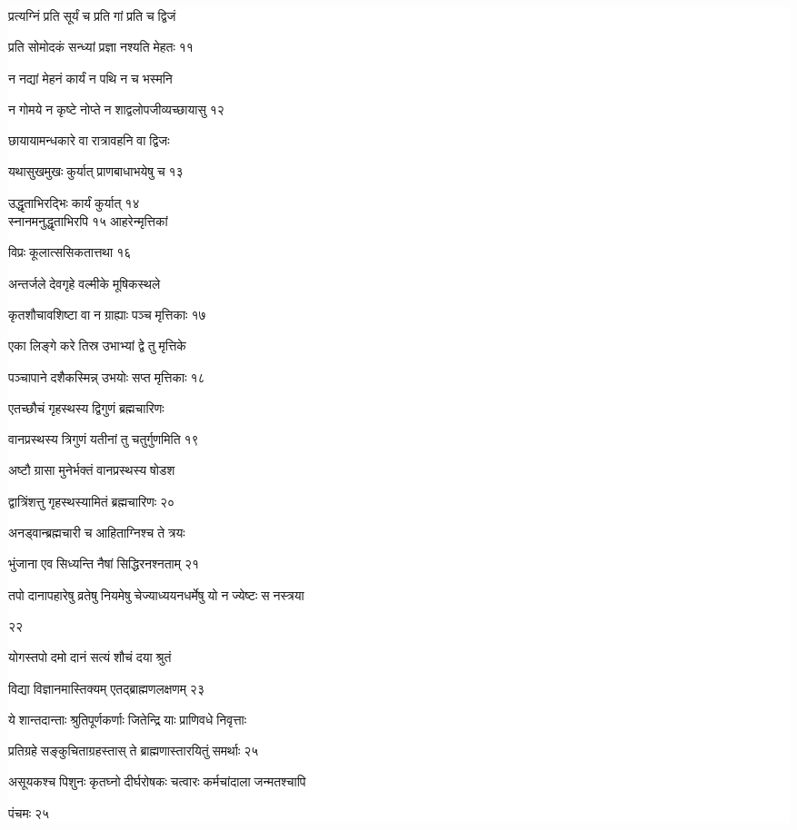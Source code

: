 
प्रत्यग्निं प्रति सूर्यं च प्रति गां प्रति च द्विजं 

प्रति सोमोदकं सन्ध्यां प्रज्ञा नश्यति मेहतः ११   


न नद्यां मेहनं कार्यं न पथि न च भस्मनि 

न गोमये न कृष्टे नोप्ते न शाद्वलोपजीव्यच्छायासु १२   


छायायामन्धकारे वा रात्रावहनि वा द्विजः 

यथासुखमुखः कुर्यात् प्राणबाधाभयेषु च १३   


उद्धृताभिरद्भिः कार्यं कुर्यात् १४   
स्नानमनुद्धृताभिरपि १५
आहरेन्मृत्तिकां 

विप्रः कूलात्ससिकतात्तथा १६   


अन्तर्जले देवगृहे वल्मीके मूषिकस्थले 

कृतशौचावशिष्टा वा न ग्राह्याः पञ्च मृत्तिकाः १७   


एका लिङ्गे करे तिस्र उभाभ्यां द्वे तु मृत्तिके 

पञ्चापाने दशैकस्मिन्न् उभयोः सप्त मृत्तिकाः १८   


एतच्छौचं गृहस्थस्य द्विगुणं ब्रह्मचारिणः 

वानप्रस्थस्य त्रिगुणं यतीनां तु चतुर्गुणमिति १९   


अष्टौ ग्रासा मुनेर्भक्तं वानप्रस्थस्य षोडश 

द्वात्रिंशत्तु गृहस्थस्यामितं ब्रह्मचारिणः २०   


अनड्वान्ब्रह्मचारी च आहिताग्निश्च ते त्रयः 

भुंजाना एव सिध्यन्ति नैषां सिद्धिरनश्नताम् २१   


तपो दानापहारेषु व्रतेषु नियमेषु चेज्याध्ययनधर्मेषु यो न ज्येष्टः स
नस्त्रया 

२२   


योगस्तपो दमो दानं सत्यं शौचं दया श्रुतं 

विद्या विज्ञानमास्तिक्यम् एतद्ब्राह्मणलक्षणम् २३   


ये शान्तदान्ताः श्रुतिपूर्णकर्णाः जितेन्द्रि याः प्राणिवधे निवृत्ताः 

प्रतिग्रहे सङ्कुचिताग्रहस्तास् ते ब्राह्मणास्तारयितुं समर्थाः २५   


असूयकश्च पिशुनः कृतघ्नो दीर्घरोषकः चत्वारः कर्मचांदाला जन्मतश्चापि 

पंचमः २५   

